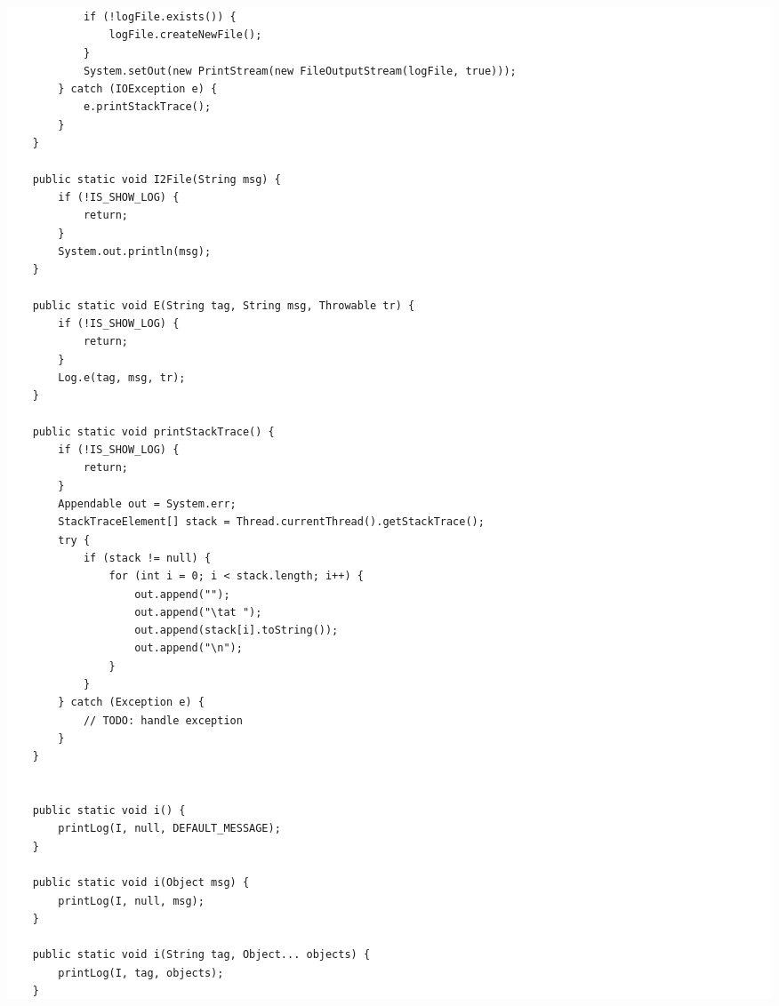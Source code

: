 				if (!logFile.exists()) {
					logFile.createNewFile();
				}
				System.setOut(new PrintStream(new FileOutputStream(logFile, true)));
			} catch (IOException e) {
				e.printStackTrace();
			}
		}
	
		public static void I2File(String msg) {
			if (!IS_SHOW_LOG) {
				return;
			}
			System.out.println(msg);
		}
	
		public static void E(String tag, String msg, Throwable tr) {
			if (!IS_SHOW_LOG) {
				return;
			}
			Log.e(tag, msg, tr);
		}
	
		public static void printStackTrace() {
			if (!IS_SHOW_LOG) {
				return;
			}
			Appendable out = System.err;
			StackTraceElement[] stack = Thread.currentThread().getStackTrace();
			try {
				if (stack != null) {
					for (int i = 0; i < stack.length; i++) {
						out.append("");
						out.append("\tat ");
						out.append(stack[i].toString());
						out.append("\n");
					}
				}
			} catch (Exception e) {
				// TODO: handle exception
			}
		}
	
	
		public static void i() {
			printLog(I, null, DEFAULT_MESSAGE);
		}
	
		public static void i(Object msg) {
			printLog(I, null, msg);
		}
	
		public static void i(String tag, Object... objects) {
			printLog(I, tag, objects);
		}
	

[Tomas' Yu]: https://github.com/TomasYu/blogs
[Tomas' Yu]: https://github.com/TomasYu/blogs